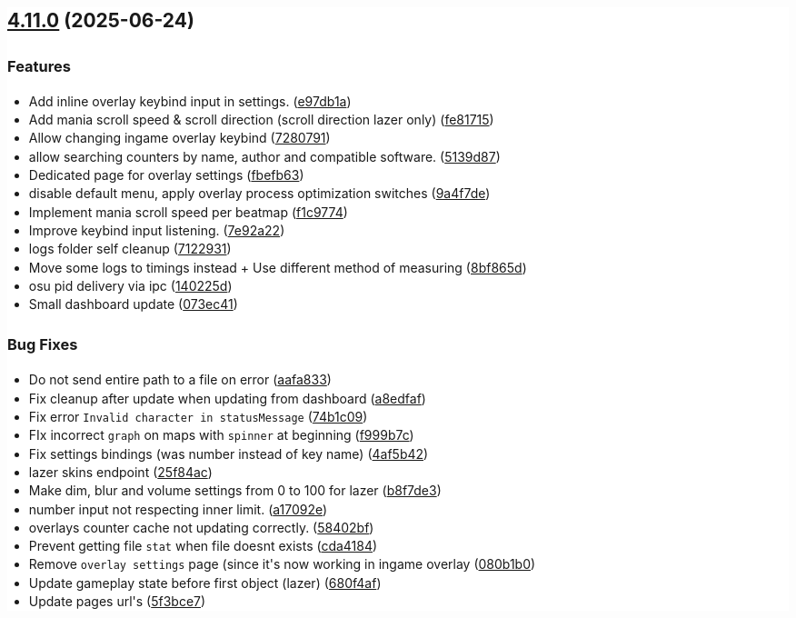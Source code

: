 ## [4.11.0](https://github.com/tosuapp/tosu/compare/v4.10.0...v4.11.0) (2025-06-24)


### Features

* Add inline overlay keybind input in settings. ([e97db1a](https://github.com/tosuapp/tosu/commit/e97db1a0fdf4fd42801a521cbfc0a5b948b6e15f))
* Add mania scroll speed & scroll direction (scroll direction lazer only) ([fe81715](https://github.com/tosuapp/tosu/commit/fe81715d2aeccecb7d2bc13552662f7dfbc912e4))
* Allow changing ingame overlay keybind ([7280791](https://github.com/tosuapp/tosu/commit/728079198a5b300aa5881465584b2b55b8a01f3f))
* allow searching counters by name, author and compatible software. ([5139d87](https://github.com/tosuapp/tosu/commit/5139d879718fed90cc7dcb59c15c9f8297bfa841))
* Dedicated page for overlay settings ([fbefb63](https://github.com/tosuapp/tosu/commit/fbefb63f81851c5e28de836f593882602764592a))
* disable default menu, apply overlay process optimization switches ([9a4f7de](https://github.com/tosuapp/tosu/commit/9a4f7de41a0bae3a87da3f2d6fe3a23b22b20c7a))
* Implement mania scroll speed  per beatmap ([f1c9774](https://github.com/tosuapp/tosu/commit/f1c977499235a13803b5b2060ffa7817cecb82c5))
* Improve keybind input listening. ([7e92a22](https://github.com/tosuapp/tosu/commit/7e92a2201e0584ac41aece2305f95e7a4749d562))
* logs folder self cleanup ([7122931](https://github.com/tosuapp/tosu/commit/712293196c00c03344b0f2e95c5a1637ef995589))
* Move some logs to timings instead + Use different method of measuring ([8bf865d](https://github.com/tosuapp/tosu/commit/8bf865d80d62c46dd6983e2d417d4f2eb4487a7b))
* osu pid delivery via ipc ([140225d](https://github.com/tosuapp/tosu/commit/140225d4fd6fcee915ac2112020d499a9cbbb105))
* Small dashboard update ([073ec41](https://github.com/tosuapp/tosu/commit/073ec4166ac538d0ce482eb10957e7a76d7b09a5))


### Bug Fixes

* Do not send entire path to a file on error ([aafa833](https://github.com/tosuapp/tosu/commit/aafa83320a5bd4f4c52d0a9908852323f0fe4722))
* Fix cleanup after update when updating from dashboard ([a8edfaf](https://github.com/tosuapp/tosu/commit/a8edfaf5f04b28669a9e39ef70d15d8b1c341355))
* Fix error `Invalid character in statusMessage` ([74b1c09](https://github.com/tosuapp/tosu/commit/74b1c09722fe697ab4d6bf4caf181cb5a6a405a9))
* FIx incorrect `graph` on maps with `spinner` at beginning ([f999b7c](https://github.com/tosuapp/tosu/commit/f999b7c5a44d18ea63986fc4a1d98421d3f8d75d))
* Fix settings bindings (was number instead of key name) ([4af5b42](https://github.com/tosuapp/tosu/commit/4af5b42a7651816cc3924303ec1c31afb0b720fb))
* lazer skins endpoint ([25f84ac](https://github.com/tosuapp/tosu/commit/25f84acdb5e12491fb7996a7d5f224c1bf4ef889))
* Make dim, blur and volume settings from 0 to 100 for lazer ([b8f7de3](https://github.com/tosuapp/tosu/commit/b8f7de325799047091d10a2e7a29a02af35e3b15))
* number input not respecting inner limit. ([a17092e](https://github.com/tosuapp/tosu/commit/a17092ede11d2ce61301d2cb180bfe62fd614d06))
* overlays counter cache not updating correctly. ([58402bf](https://github.com/tosuapp/tosu/commit/58402bf45e11fd9b80b954907d6e80735187ea90))
* Prevent getting file `stat` when file doesnt exists ([cda4184](https://github.com/tosuapp/tosu/commit/cda4184696019edf3f25a593e650536539672197))
* Remove `overlay settings` page (since it's now working in ingame overlay ([080b1b0](https://github.com/tosuapp/tosu/commit/080b1b09d13a8c0a363931125d9e8e360f31b0e6))
* Update gameplay state before first object (lazer) ([680f4af](https://github.com/tosuapp/tosu/commit/680f4af042b0e8eae4cc6ba44e4b5c8558fe4ec2))
* Update pages url's ([5f3bce7](https://github.com/tosuapp/tosu/commit/5f3bce7a174aef4baf22e8710fc81a58bcb1bd6b))
